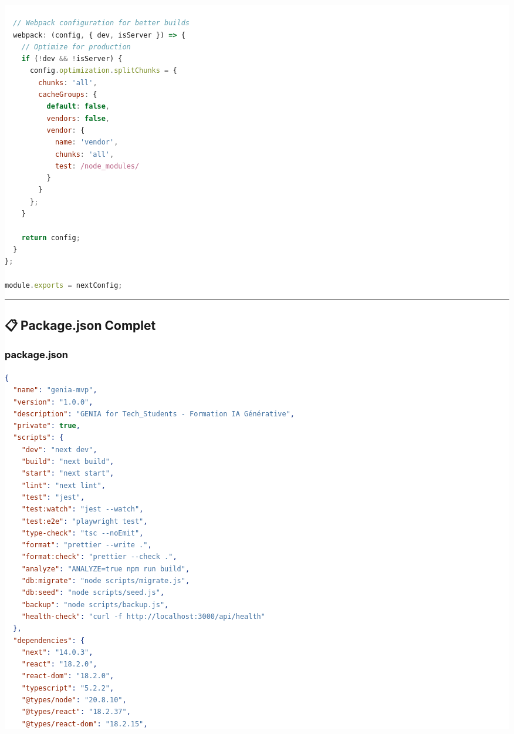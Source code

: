 ```javascript
  
  // Webpack configuration for better builds
  webpack: (config, { dev, isServer }) => {
    // Optimize for production
    if (!dev && !isServer) {
      config.optimization.splitChunks = {
        chunks: 'all',
        cacheGroups: {
          default: false,
          vendors: false,
          vendor: {
            name: 'vendor',
            chunks: 'all',
            test: /node_modules/
          }
        }
      };
    }
    
    return config;
  }
};

module.exports = nextConfig;
```

---

## 📋 Package.json Complet

### **package.json**

```json
{
  "name": "genia-mvp",
  "version": "1.0.0",
  "description": "GENIA for Tech_Students - Formation IA Générative",
  "private": true,
  "scripts": {
    "dev": "next dev",
    "build": "next build",
    "start": "next start",
    "lint": "next lint",
    "test": "jest",
    "test:watch": "jest --watch",
    "test:e2e": "playwright test",
    "type-check": "tsc --noEmit",
    "format": "prettier --write .",
    "format:check": "prettier --check .",
    "analyze": "ANALYZE=true npm run build",
    "db:migrate": "node scripts/migrate.js",
    "db:seed": "node scripts/seed.js",
    "backup": "node scripts/backup.js",
    "health-check": "curl -f http://localhost:3000/api/health"
  },
  "dependencies": {
    "next": "14.0.3",
    "react": "18.2.0",
    "react-dom": "18.2.0",
    "typescript": "5.2.2",
    "@types/node": "20.8.10",
    "@types/react": "18.2.37",
    "@types/react-dom": "18.2.15",
```
